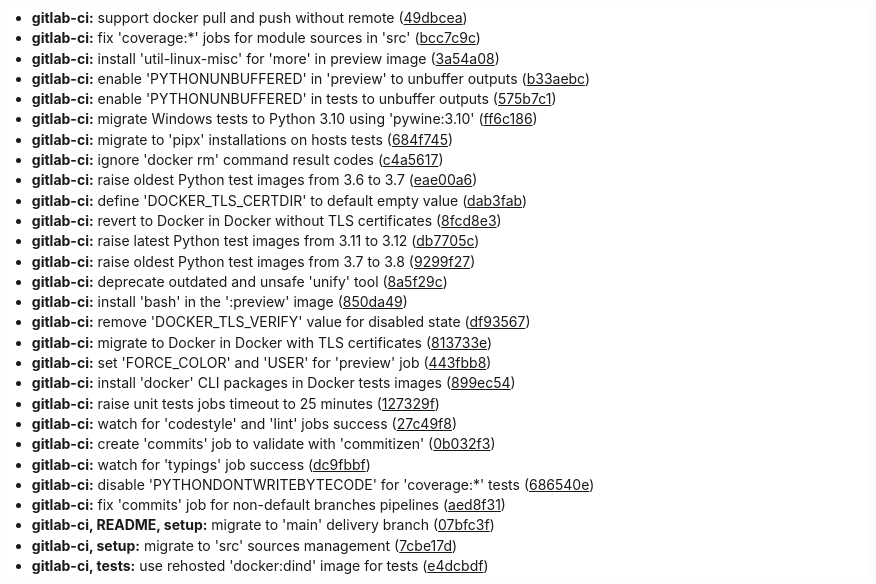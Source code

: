 - **gitlab-ci:** support docker pull and push without remote ([49dbcea](https://gitlab.com/RadianDevCore/tools/gcil/commit/49dbceae310e04a74bcead9d58c3c37a197fc719))
- **gitlab-ci:** fix 'coverage:*' jobs for module sources in 'src' ([bcc7c9c](https://gitlab.com/RadianDevCore/tools/gcil/commit/bcc7c9c60bd755d114eade8a7cb71cd862b842c3))
- **gitlab-ci:** install 'util-linux-misc' for 'more' in preview image ([3a54a08](https://gitlab.com/RadianDevCore/tools/gcil/commit/3a54a08ca3b85496177f8603b40dcf2e1c8b8977))
- **gitlab-ci:** enable 'PYTHONUNBUFFERED' in 'preview' to unbuffer outputs ([b33aebc](https://gitlab.com/RadianDevCore/tools/gcil/commit/b33aebc73f0b50e5faa9e0285044e1dd7b9896da))
- **gitlab-ci:** enable 'PYTHONUNBUFFERED' in tests to unbuffer outputs ([575b7c1](https://gitlab.com/RadianDevCore/tools/gcil/commit/575b7c17064adf25ffcdd9a858c51576b0f158bb))
- **gitlab-ci:** migrate Windows tests to Python 3.10 using 'pywine:3.10' ([ff6c186](https://gitlab.com/RadianDevCore/tools/gcil/commit/ff6c186f7be09cef017bc95936bce9eb6557187b))
- **gitlab-ci:** migrate to 'pipx' installations on hosts tests ([684f745](https://gitlab.com/RadianDevCore/tools/gcil/commit/684f745c987c34fe400b707abe39a4779c3f2861))
- **gitlab-ci:** ignore 'docker rm' command result codes ([c4a5617](https://gitlab.com/RadianDevCore/tools/gcil/commit/c4a5617793365a40b83f1f5f1b6173076d2edebb))
- **gitlab-ci:** raise oldest Python test images from 3.6 to 3.7 ([eae00a6](https://gitlab.com/RadianDevCore/tools/gcil/commit/eae00a65feba64d561726b64b905905833c24480))
- **gitlab-ci:** define 'DOCKER_TLS_CERTDIR' to default empty value ([dab3fab](https://gitlab.com/RadianDevCore/tools/gcil/commit/dab3fab368e8001da757c52f952977a070b41e8f))
- **gitlab-ci:** revert to Docker in Docker without TLS certificates ([8fcd8e3](https://gitlab.com/RadianDevCore/tools/gcil/commit/8fcd8e3d69b8b1a9a11924a584f8fbb9cd6e7d2c))
- **gitlab-ci:** raise latest Python test images from 3.11 to 3.12 ([db7705c](https://gitlab.com/RadianDevCore/tools/gcil/commit/db7705c3e625413decc7e414822262fdc75ad061))
- **gitlab-ci:** raise oldest Python test images from 3.7 to 3.8 ([9299f27](https://gitlab.com/RadianDevCore/tools/gcil/commit/9299f27bacc68769fbb17a4076e9d49e64dc386e))
- **gitlab-ci:** deprecate outdated and unsafe 'unify' tool ([8a5f29c](https://gitlab.com/RadianDevCore/tools/gcil/commit/8a5f29c8218ef3e343a70241ec97418a60b3181f))
- **gitlab-ci:** install 'bash' in the ':preview' image ([850da49](https://gitlab.com/RadianDevCore/tools/gcil/commit/850da49986d159ba8f1be800c2d1cb0992cf37a9))
- **gitlab-ci:** remove 'DOCKER_TLS_VERIFY' value for disabled state ([df93567](https://gitlab.com/RadianDevCore/tools/gcil/commit/df93567a5684fa5f98d922d13b49d1e779644d89))
- **gitlab-ci:** migrate to Docker in Docker with TLS certificates ([813733e](https://gitlab.com/RadianDevCore/tools/gcil/commit/813733e7f151fdf634eefa14365edaa953928311))
- **gitlab-ci:** set 'FORCE_COLOR' and 'USER' for 'preview' job ([443fbb8](https://gitlab.com/RadianDevCore/tools/gcil/commit/443fbb8c776e6777ecfb93c1c63723219324e333))
- **gitlab-ci:** install 'docker' CLI packages in Docker tests images ([899ec54](https://gitlab.com/RadianDevCore/tools/gcil/commit/899ec54502ae7de18466cb53a0a76506e89745dc))
- **gitlab-ci:** raise unit tests jobs timeout to 25 minutes ([127329f](https://gitlab.com/RadianDevCore/tools/gcil/commit/127329f92108552a75afa3558ee42912089cfdb8))
- **gitlab-ci:** watch for 'codestyle' and 'lint' jobs success ([27c49f8](https://gitlab.com/RadianDevCore/tools/gcil/commit/27c49f891eabc489b1cea62ec732152992902961))
- **gitlab-ci:** create 'commits' job to validate with 'commitizen' ([0b032f3](https://gitlab.com/RadianDevCore/tools/gcil/commit/0b032f3750cbbe39080557451d55e8613333b5bc))
- **gitlab-ci:** watch for 'typings' job success ([dc9fbbf](https://gitlab.com/RadianDevCore/tools/gcil/commit/dc9fbbf065fa11b3a40587b50adae5a0ddbbeb47))
- **gitlab-ci:** disable 'PYTHONDONTWRITEBYTECODE' for 'coverage:*' tests ([686540e](https://gitlab.com/RadianDevCore/tools/gcil/commit/686540e0843b08fc1a72f4de92835ad4a5346ac5))
- **gitlab-ci:** fix 'commits' job for non-default branches pipelines ([aed8f31](https://gitlab.com/RadianDevCore/tools/gcil/commit/aed8f316b79eb3f2716bd31a1333c0953185c274))
- **gitlab-ci, README, setup:** migrate to 'main' delivery branch ([07bfc3f](https://gitlab.com/RadianDevCore/tools/gcil/commit/07bfc3f2bf80042885df712fddc91708a4306f23))
- **gitlab-ci, setup:** migrate to 'src' sources management ([7cbe17d](https://gitlab.com/RadianDevCore/tools/gcil/commit/7cbe17d9f976a4e3d3e56640f7d9decdfa731180))
- **gitlab-ci, tests:** use rehosted 'docker:dind' image for tests ([e4dcbdf](https://gitlab.com/RadianDevCore/tools/gcil/commit/e4dcbdfc7d562009405ccfb97cf47fae0cab5fd8))
